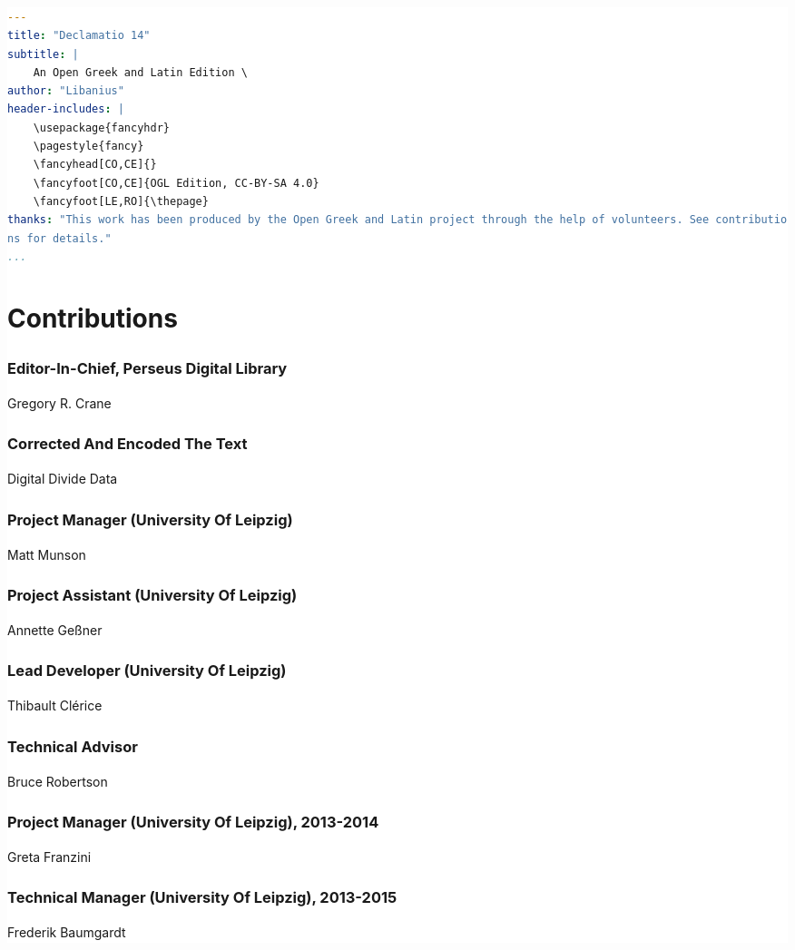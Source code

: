 ```yaml
---
title: "Declamatio 14"
subtitle: |
	An Open Greek and Latin Edition \ 
author: "Libanius"
header-includes: | 
	\usepackage{fancyhdr}
	\pagestyle{fancy}
	\fancyhead[CO,CE]{}
	\fancyfoot[CO,CE]{OGL Edition, CC-BY-SA 4.0}
	\fancyfoot[LE,RO]{\thepage}
thanks: "This work has been produced by the Open Greek and Latin project through the help of volunteers. See contributions for details."
...
```


# Contributions


### Editor-In-Chief, Perseus Digital Library

Gregory R. Crane  
  
### Corrected And Encoded The Text

Digital Divide Data  
  
### Project Manager (University Of Leipzig)

Matt Munson  
  
### Project Assistant (University Of Leipzig)

Annette Geßner  
  
### Lead Developer (University Of Leipzig)

Thibault Clérice  
  
### Technical Advisor

Bruce Robertson  
  
### Project Manager (University Of Leipzig), 2013-2014

Greta Franzini  
  
### Technical Manager (University Of Leipzig), 2013-2015

Frederik Baumgardt  
  